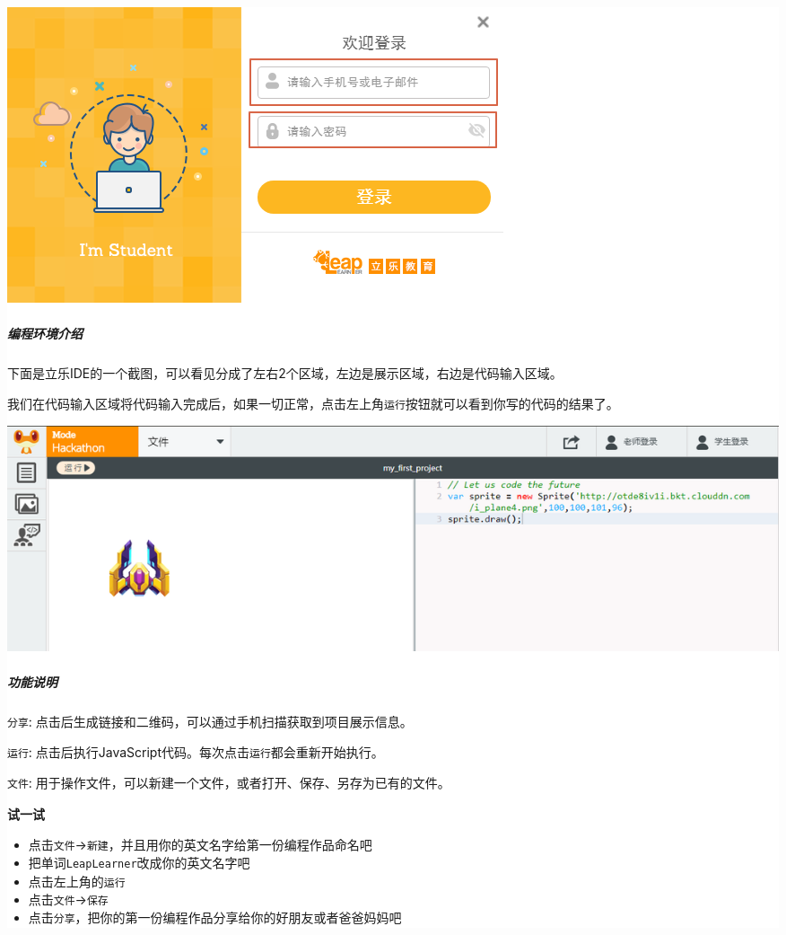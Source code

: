 ![login2](./images/login2.png)

##### 编程环境介绍

下面是立乐IDE的一个截图，可以看见分成了左右2个区域，左边是展示区域，右边是代码输入区域。

我们在代码输入区域将代码输入完成后，如果一切正常，点击左上角`运行`按钮就可以看到你写的代码的结果了。

![ide](./images/ide.png)

##### 功能说明

`分享`: 点击后生成链接和二维码，可以通过手机扫描获取到项目展示信息。

`运行`: 点击后执行JavaScript代码。每次点击`运行`都会重新开始执行。

`文件`: 用于操作文件，可以新建一个文件，或者打开、保存、另存为已有的文件。

**试一试**

- 点击`文件`→`新建`，并且用你的英文名字给第一份编程作品命名吧
- 把单词`LeapLearner`改成你的英文名字吧
- 点击左上角的`运行`
- 点击`文件`→`保存`
- 点击`分享`，把你的第一份编程作品分享给你的好朋友或者爸爸妈妈吧
